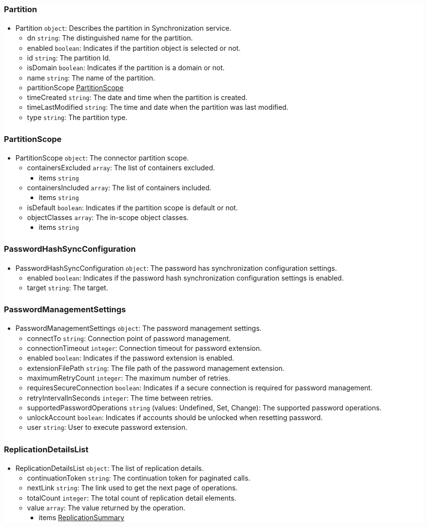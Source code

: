 ### Partition
* Partition `object`: Describes the partition in Synchronization service.
  * dn `string`: The distinguished name for the partition.
  * enabled `boolean`: Indicates if the partition object is selected or not.
  * id `string`: The partition Id.
  * isDomain `boolean`: Indicates if the partition is a domain or not.
  * name `string`: The name of the partition.
  * partitionScope [PartitionScope](#partitionscope)
  * timeCreated `string`: The date and time when the partition is created.
  * timeLastModified `string`: The time and date when the partition was last modified.
  * type `string`: The partition type.

### PartitionScope
* PartitionScope `object`: The connector partition scope.
  * containersExcluded `array`: The list of containers excluded.
    * items `string`
  * containersIncluded `array`: The list of containers included.
    * items `string`
  * isDefault `boolean`: Indicates if the partition scope is default or not.
  * objectClasses `array`: The in-scope object classes.
    * items `string`

### PasswordHashSyncConfiguration
* PasswordHashSyncConfiguration `object`: The password has synchronization configuration settings.
  * enabled `boolean`: Indicates if the password hash synchronization configuration settings is enabled.
  * target `string`: The target.

### PasswordManagementSettings
* PasswordManagementSettings `object`: The password management settings.
  * connectTo `string`: Connection point of password management.
  * connectionTimeout `integer`: Connection timeout for password extension.
  * enabled `boolean`: Indicates if the password extension is enabled.
  * extensionFilePath `string`: The file path of the password management extension.
  * maximumRetryCount `integer`: The maximum number of retries.
  * requiresSecureConnection `boolean`: Indicates if a secure connection is required for password management.
  * retryIntervalInSeconds `integer`: The time between retries.
  * supportedPasswordOperations `string` (values: Undefined, Set, Change): The supported password operations.
  * unlockAccount `boolean`: Indicates if accounts should be unlocked when resetting password.
  * user `string`: User to execute password extension.

### ReplicationDetailsList
* ReplicationDetailsList `object`: The list of replication details.
  * continuationToken `string`: The continuation token for paginated calls.
  * nextLink `string`: The link used to get the next page of operations.
  * totalCount `integer`: The total count of replication detail elements.
  * value `array`: The value returned by the operation.
    * items [ReplicationSummary](#replicationsummary)
